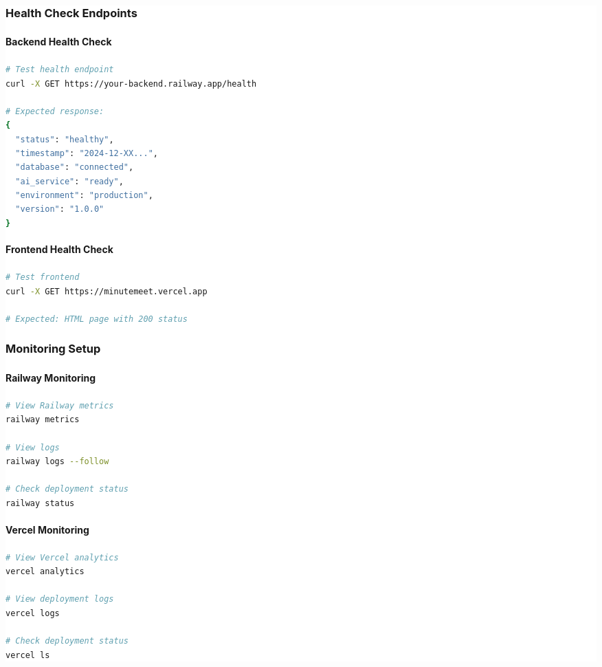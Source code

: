 ### Health Check Endpoints

#### Backend Health Check
```bash
# Test health endpoint
curl -X GET https://your-backend.railway.app/health

# Expected response:
{
  "status": "healthy",
  "timestamp": "2024-12-XX...",
  "database": "connected",
  "ai_service": "ready",
  "environment": "production",
  "version": "1.0.0"
}
```

#### Frontend Health Check
```bash
# Test frontend
curl -X GET https://minutemeet.vercel.app

# Expected: HTML page with 200 status
```

### Monitoring Setup

#### Railway Monitoring
```bash
# View Railway metrics
railway metrics

# View logs
railway logs --follow

# Check deployment status
railway status
```

#### Vercel Monitoring
```bash
# View Vercel analytics
vercel analytics

# View deployment logs
vercel logs

# Check deployment status
vercel ls
```
